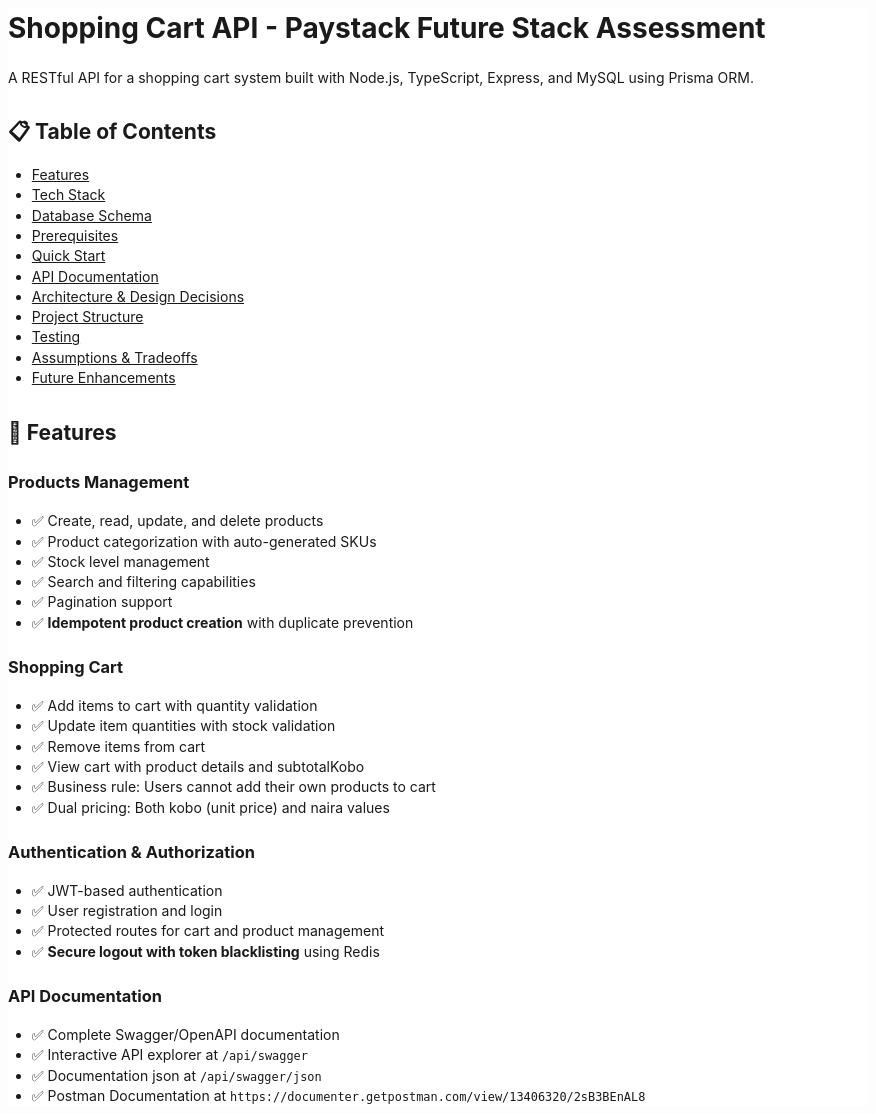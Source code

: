 # Shopping Cart API - Paystack Future Stack Assessment

A RESTful API for a shopping cart system built with Node.js, TypeScript, Express, and MySQL using Prisma ORM.

## 📋 Table of Contents

- [Features](#-features)
- [Tech Stack](#-tech-stack)
- [Database Schema](#-database-schema)
- [Prerequisites](#-prerequisites)
- [Quick Start](#-quick-start)
- [API Documentation](#-api-documentation)
- [Architecture & Design Decisions](#-architecture--design-decisions)
- [Project Structure](#-project-structure)
- [Testing](#-testing)
- [Assumptions & Tradeoffs](#-assumptions--tradeoffs)
- [Future Enhancements](#-future-enhancements)

## 🚀 Features

### Products Management

- ✅ Create, read, update, and delete products
- ✅ Product categorization with auto-generated SKUs
- ✅ Stock level management
- ✅ Search and filtering capabilities
- ✅ Pagination support
- ✅ **Idempotent product creation** with duplicate prevention

### Shopping Cart

- ✅ Add items to cart with quantity validation
- ✅ Update item quantities with stock validation
- ✅ Remove items from cart
- ✅ View cart with product details and subtotalKobo
- ✅ Business rule: Users cannot add their own products to cart
- ✅ Dual pricing: Both kobo (unit price) and naira values

### Authentication & Authorization

- ✅ JWT-based authentication
- ✅ User registration and login
- ✅ Protected routes for cart and product management
- ✅ **Secure logout with token blacklisting** using Redis

### API Documentation

- ✅ Complete Swagger/OpenAPI documentation
- ✅ Interactive API explorer at `/api/swagger`
- ✅ Documentation json at `/api/swagger/json`
- ✅ Postman Documentation at `https://documenter.getpostman.com/view/13406320/2sB3BEnAL8`
